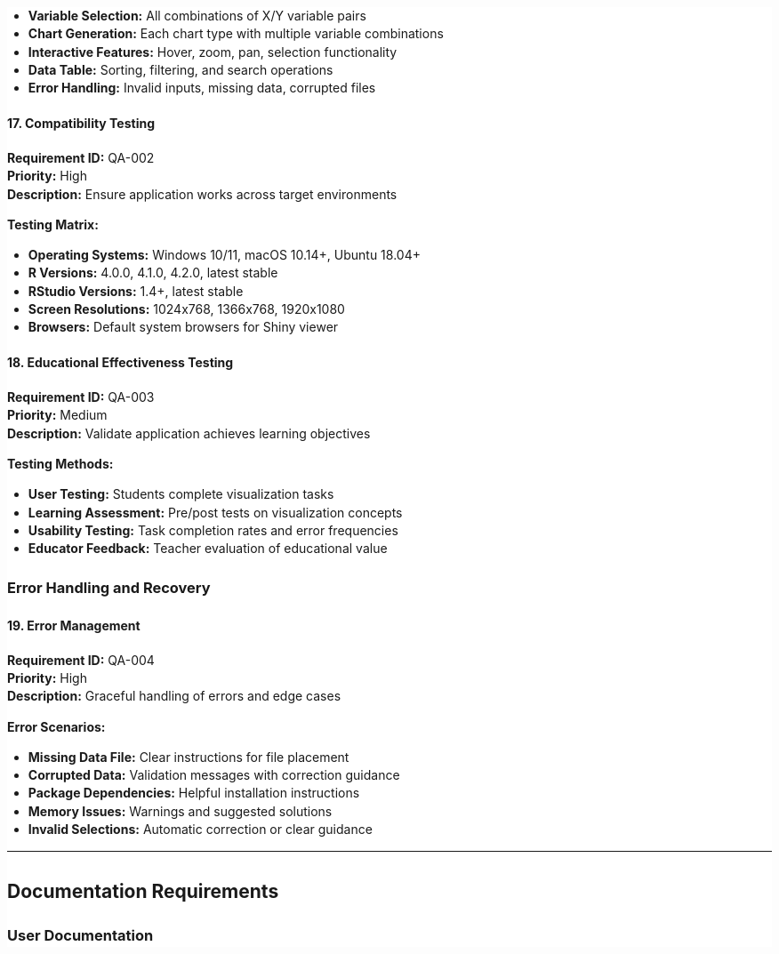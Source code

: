 - **Variable Selection:** All combinations of X/Y variable pairs
- **Chart Generation:** Each chart type with multiple variable combinations
- **Interactive Features:** Hover, zoom, pan, selection functionality
- **Data Table:** Sorting, filtering, and search operations
- **Error Handling:** Invalid inputs, missing data, corrupted files

#### 17. Compatibility Testing

**Requirement ID:** QA-002  
**Priority:** High  
**Description:** Ensure application works across target environments

**Testing Matrix:**

- **Operating Systems:** Windows 10/11, macOS 10.14+, Ubuntu 18.04+
- **R Versions:** 4.0.0, 4.1.0, 4.2.0, latest stable
- **RStudio Versions:** 1.4+, latest stable
- **Screen Resolutions:** 1024x768, 1366x768, 1920x1080
- **Browsers:** Default system browsers for Shiny viewer

#### 18. Educational Effectiveness Testing

**Requirement ID:** QA-003  
**Priority:** Medium  
**Description:** Validate application achieves learning objectives

**Testing Methods:**

- **User Testing:** Students complete visualization tasks
- **Learning Assessment:** Pre/post tests on visualization concepts
- **Usability Testing:** Task completion rates and error frequencies
- **Educator Feedback:** Teacher evaluation of educational value

### Error Handling and Recovery

#### 19. Error Management

**Requirement ID:** QA-004  
**Priority:** High  
**Description:** Graceful handling of errors and edge cases

**Error Scenarios:**

- **Missing Data File:** Clear instructions for file placement
- **Corrupted Data:** Validation messages with correction guidance
- **Package Dependencies:** Helpful installation instructions
- **Memory Issues:** Warnings and suggested solutions
- **Invalid Selections:** Automatic correction or clear guidance

---

## Documentation Requirements

### User Documentation
